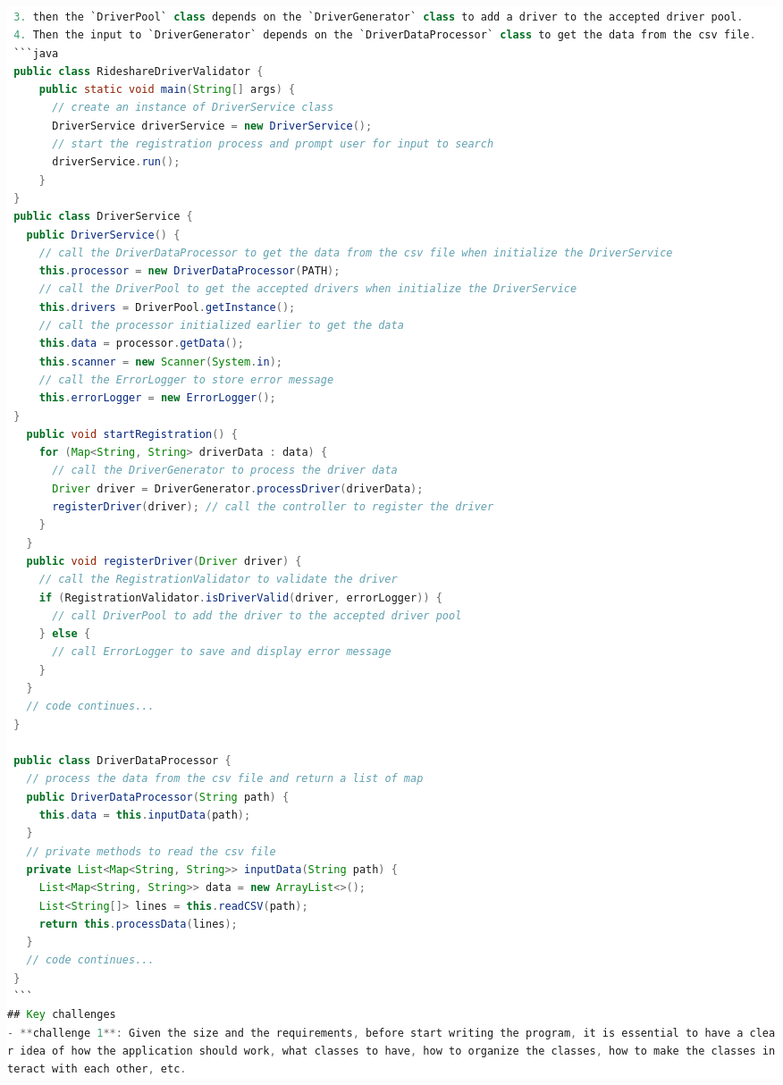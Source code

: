    ```java
    3. then the `DriverPool` class depends on the `DriverGenerator` class to add a driver to the accepted driver pool. 
    4. Then the input to `DriverGenerator` depends on the `DriverDataProcessor` class to get the data from the csv file.
    ```java
    public class RideshareDriverValidator {
        public static void main(String[] args) {
          // create an instance of DriverService class
          DriverService driverService = new DriverService();
          // start the registration process and prompt user for input to search
          driverService.run();
        }
    }
    public class DriverService {
      public DriverService() {
        // call the DriverDataProcessor to get the data from the csv file when initialize the DriverService
        this.processor = new DriverDataProcessor(PATH);
        // call the DriverPool to get the accepted drivers when initialize the DriverService
        this.drivers = DriverPool.getInstance();
        // call the processor initialized earlier to get the data
        this.data = processor.getData();
        this.scanner = new Scanner(System.in);
        // call the ErrorLogger to store error message
        this.errorLogger = new ErrorLogger();
    }
      public void startRegistration() {
        for (Map<String, String> driverData : data) {
          // call the DriverGenerator to process the driver data
          Driver driver = DriverGenerator.processDriver(driverData);
          registerDriver(driver); // call the controller to register the driver
        }
      }
      public void registerDriver(Driver driver) {
        // call the RegistrationValidator to validate the driver
        if (RegistrationValidator.isDriverValid(driver, errorLogger)) {
          // call DriverPool to add the driver to the accepted driver pool
        } else {
          // call ErrorLogger to save and display error message
        }
      }
      // code continues...
    }
    
    public class DriverDataProcessor {
      // process the data from the csv file and return a list of map
      public DriverDataProcessor(String path) {
        this.data = this.inputData(path);
      }
      // private methods to read the csv file
      private List<Map<String, String>> inputData(String path) {
        List<Map<String, String>> data = new ArrayList<>();
        List<String[]> lines = this.readCSV(path);
        return this.processData(lines);
      }
      // code continues...
    }
    ```
## Key challenges
- **challenge 1**: Given the size and the requirements, before start writing the program, it is essential to have a clear idea of how the application should work, what classes to have, how to organize the classes, how to make the classes interact with each other, etc.
   ```